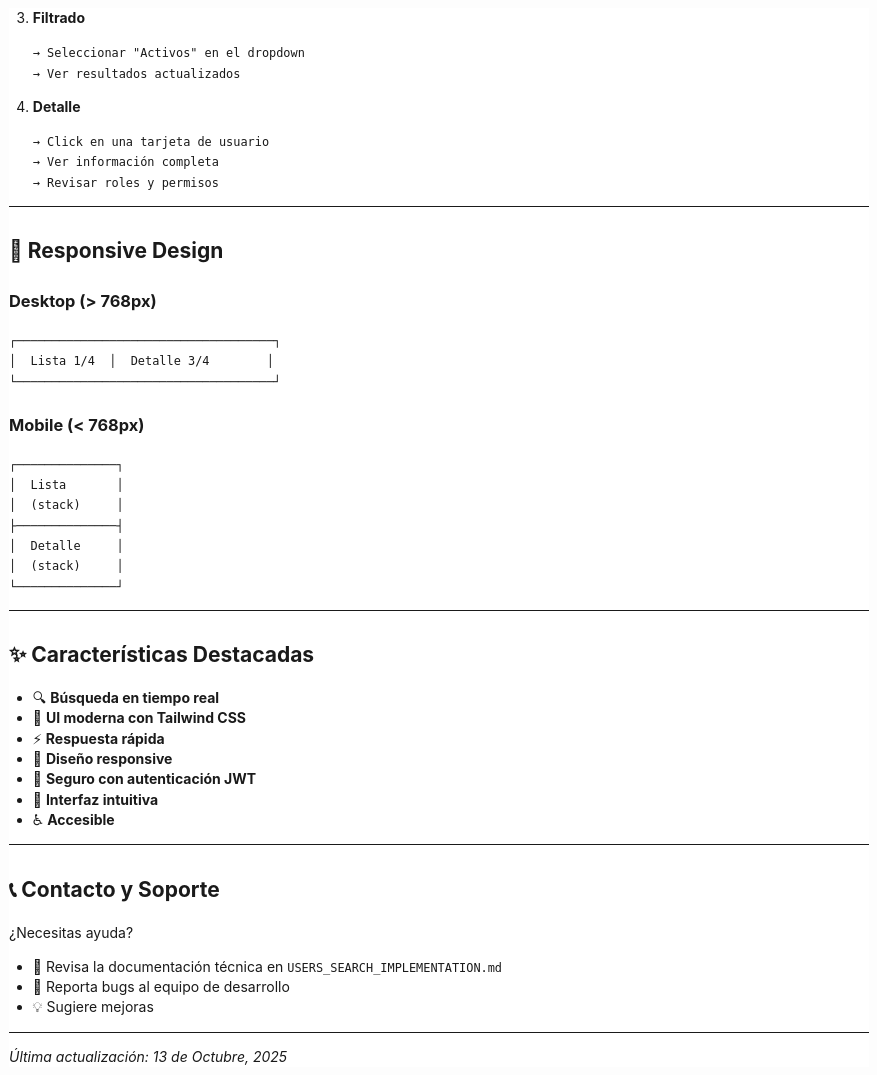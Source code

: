 3. **Filtrado**
   ```
   → Seleccionar "Activos" en el dropdown
   → Ver resultados actualizados
   ```

4. **Detalle**
   ```
   → Click en una tarjeta de usuario
   → Ver información completa
   → Revisar roles y permisos
   ```

---

## 📱 Responsive Design

### Desktop (> 768px)
```
┌────────────────────────────────────┐
│  Lista 1/4  │  Detalle 3/4        │
└────────────────────────────────────┘
```

### Mobile (< 768px)
```
┌──────────────┐
│  Lista       │
│  (stack)     │
├──────────────┤
│  Detalle     │
│  (stack)     │
└──────────────┘
```

---

## ✨ Características Destacadas

- 🔍 **Búsqueda en tiempo real**
- 🎨 **UI moderna con Tailwind CSS**
- ⚡ **Respuesta rápida**
- 📱 **Diseño responsive**
- 🔐 **Seguro con autenticación JWT**
- 🎯 **Interfaz intuitiva**
- ♿ **Accesible**

---

## 📞 Contacto y Soporte

¿Necesitas ayuda?
- 📧 Revisa la documentación técnica en `USERS_SEARCH_IMPLEMENTATION.md`
- 🐛 Reporta bugs al equipo de desarrollo
- 💡 Sugiere mejoras

---

*Última actualización: 13 de Octubre, 2025*

